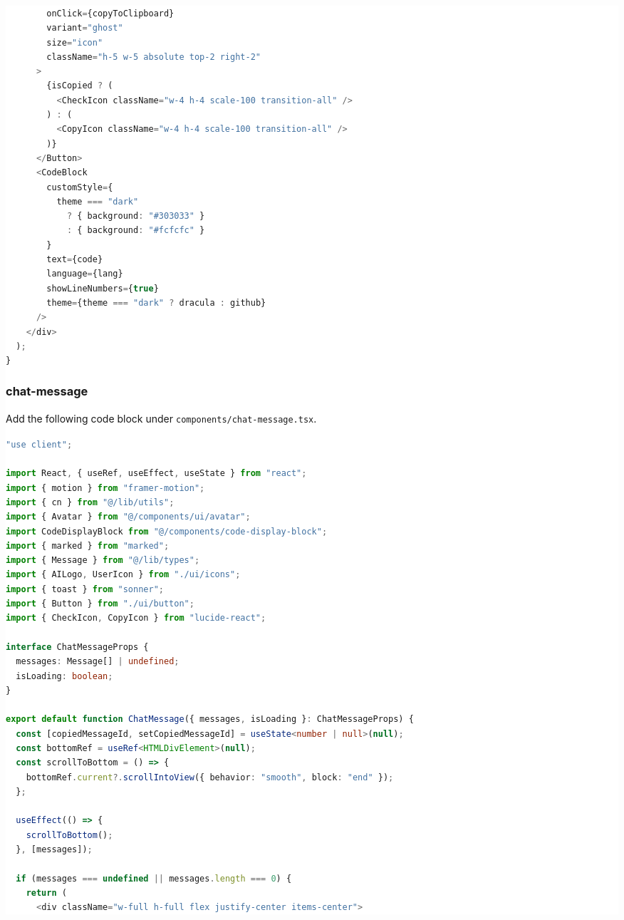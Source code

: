 ```typescript
        onClick={copyToClipboard}
        variant="ghost"
        size="icon"
        className="h-5 w-5 absolute top-2 right-2"
      >
        {isCopied ? (
          <CheckIcon className="w-4 h-4 scale-100 transition-all" />
        ) : (
          <CopyIcon className="w-4 h-4 scale-100 transition-all" />
        )}
      </Button>
      <CodeBlock
        customStyle={
          theme === "dark"
            ? { background: "#303033" }
            : { background: "#fcfcfc" }
        }
        text={code}
        language={lang}
        showLineNumbers={true}
        theme={theme === "dark" ? dracula : github}
      />
    </div>
  );
}
```

### chat-message
Add the following code block under `components/chat-message.tsx`.
```typescript
"use client";

import React, { useRef, useEffect, useState } from "react";
import { motion } from "framer-motion";
import { cn } from "@/lib/utils";
import { Avatar } from "@/components/ui/avatar";
import CodeDisplayBlock from "@/components/code-display-block";
import { marked } from "marked";
import { Message } from "@/lib/types";
import { AILogo, UserIcon } from "./ui/icons";
import { toast } from "sonner";
import { Button } from "./ui/button";
import { CheckIcon, CopyIcon } from "lucide-react";

interface ChatMessageProps {
  messages: Message[] | undefined;
  isLoading: boolean;
}

export default function ChatMessage({ messages, isLoading }: ChatMessageProps) {
  const [copiedMessageId, setCopiedMessageId] = useState<number | null>(null);
  const bottomRef = useRef<HTMLDivElement>(null);
  const scrollToBottom = () => {
    bottomRef.current?.scrollIntoView({ behavior: "smooth", block: "end" });
  };

  useEffect(() => {
    scrollToBottom();
  }, [messages]);

  if (messages === undefined || messages.length === 0) {
    return (
      <div className="w-full h-full flex justify-center items-center">
```